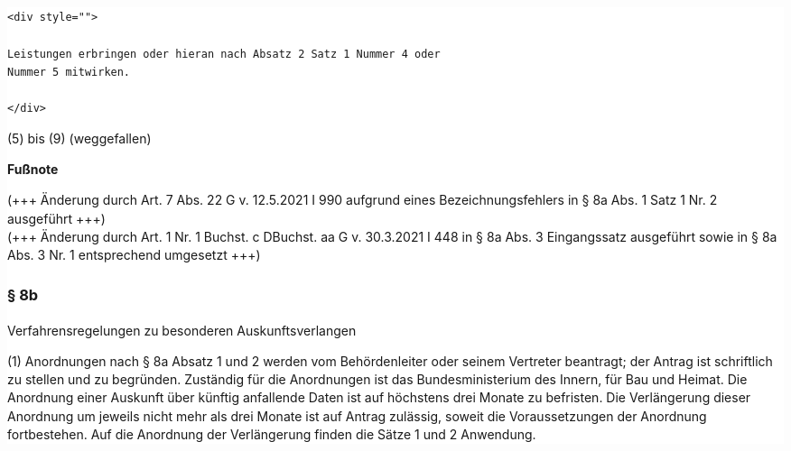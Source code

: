     <div style="">
    
    Leistungen erbringen oder hieran nach Absatz 2 Satz 1 Nummer 4 oder
    Nummer 5 mitwirken.
    
    </div>

</div>

<div class="jurAbsatz">

(5) bis (9) (weggefallen)

</div>

</div>

</div>

</div>

<div>

  
**Fußnote**

<div class="jnhtml">

<div>

<div class="jurAbsatz">

(+++ Änderung durch Art. 7 Abs. 22 G v. 12.5.2021 I 990 aufgrund eines
Bezeichnungsfehlers in § 8a Abs. 1 Satz 1 Nr. 2 ausgeführt +++)  
(+++ Änderung durch Art. 1 Nr. 1 Buchst. c DBuchst. aa G v. 30.3.2021 I
448 in § 8a Abs. 3 Eingangssatz ausgeführt sowie in § 8a Abs. 3 Nr. 1
entsprechend umgesetzt +++)

</div>

</div>

</div>

</div>

<span id="BJNR029700990BJNE003509311.html"></span>

### § 8b  
Verfahrensregelungen zu besonderen Auskunftsverlangen

<div>

<div class="jnhtml">

<div>

<div class="jurAbsatz">

(1) Anordnungen nach § 8a Absatz 1 und 2 werden vom Behördenleiter oder
seinem Vertreter beantragt; der Antrag ist schriftlich zu stellen und zu
begründen. Zuständig für die Anordnungen ist das Bundesministerium des
Innern, für Bau und Heimat. Die Anordnung einer Auskunft über künftig
anfallende Daten ist auf höchstens drei Monate zu befristen. Die
Verlängerung dieser Anordnung um jeweils nicht mehr als drei Monate ist
auf Antrag zulässig, soweit die Voraussetzungen der Anordnung
fortbestehen. Auf die Anordnung der Verlängerung finden die Sätze 1 und
2 Anwendung.
